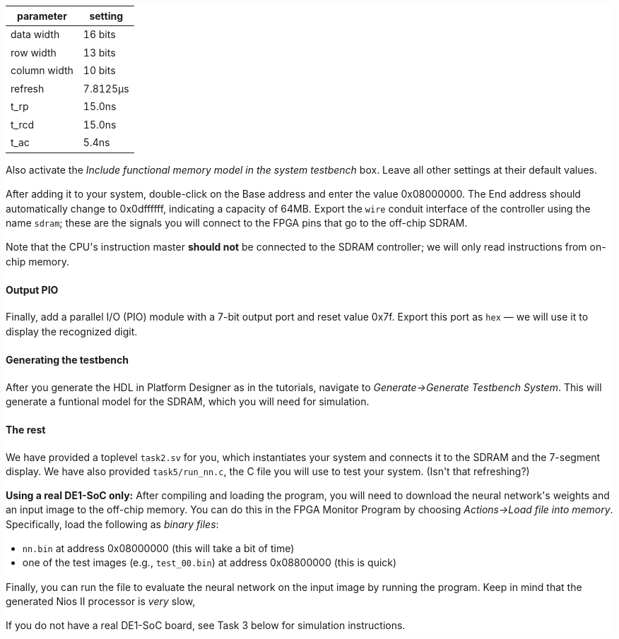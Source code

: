 |  parameter   |   setting  |
| ------------ | ---------- |
| data width   | 16 bits    |
| row width    | 13 bits    |
| column width | 10 bits    |
| refresh      | 7.8125µs   |
| t_rp         | 15.0ns     |
| t_rcd        | 15.0ns     |
| t_ac         | 5.4ns      |

Also activate the _Include functional memory model in the system testbench_ box. Leave all other settings at their default values.

After adding it to your system, double-click on the Base address and enter the
value 0x08000000. The End address should automatically change to 0x0dffffff,
indicating a capacity of 64MB.  Export the `wire` conduit interface of the
controller using the name `sdram`; these are the signals you will connect to the FPGA pins
that go to the off-chip SDRAM.

Note that the CPU's instruction master **should not** be connected to the SDRAM
controller; we will only read instructions from on-chip memory.

#### Output PIO

Finally, add a parallel I/O (PIO) module with a 7-bit output port and reset value 0x7f. Export this port as `hex` — we will use it to display the recognized digit.

#### Generating the testbench

After you generate the HDL in Platform Designer as in the tutorials, navigate to _Generate&rarr;Generate Testbench System_. This will generate a funtional model for the SDRAM, which you will need for simulation.

#### The rest

We have provided a toplevel `task2.sv` for you, which instantiates your system and connects it to the SDRAM and the 7-segment display. We have also provided `task5/run_nn.c`, the C file you will use to test your system. (Isn't that refreshing?)

**Using a real DE1-SoC only:** After compiling and loading the program, you will need to download the neural network's weights and an input image to the off-chip memory. You can do this in the FPGA Monitor Program by choosing _Actions&rarr;Load file into memory_. Specifically, load the following as _binary files_:

- `nn.bin` at address 0x08000000 (this will take a bit of time)
- one of the test images (e.g., `test_00.bin`) at address 0x08800000 (this is quick)

Finally, you can run the file to evaluate the neural network on the input image by running the program. Keep in mind that the generated Nios II processor is _very_ slow,

If you do not have a real DE1-SoC board, see Task 3 below for simulation instructions.
